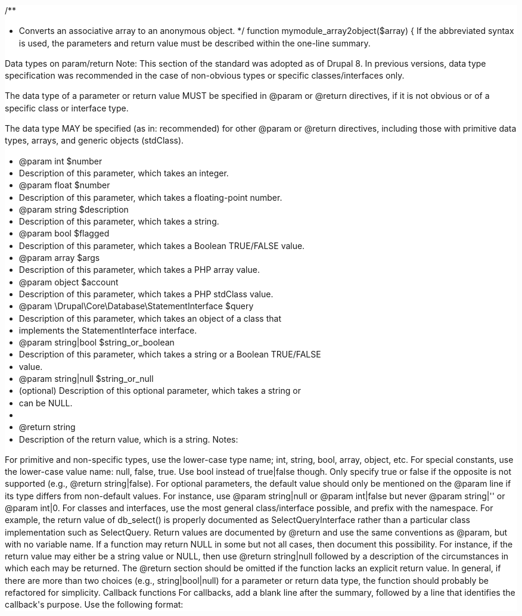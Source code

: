/**
 * Converts an associative array to an anonymous object.
 */
function mymodule_array2object($array) {
If the abbreviated syntax is used, the parameters and return value must be described within the one-line summary.

Data types on param/return
Note: This section of the standard was adopted as of Drupal 8. In previous versions, data type specification was recommended in the case of non-obvious types or specific classes/interfaces only.

The data type of a parameter or return value MUST be specified in @param or @return directives, if it is not obvious or of a specific class or interface type.

The data type MAY be specified (as in: recommended) for other @param or @return directives, including those with primitive data types, arrays, and generic objects (stdClass).

 * @param int $number
 *   Description of this parameter, which takes an integer.
 * @param float $number
 *   Description of this parameter, which takes a floating-point number.
 * @param string $description
 *   Description of this parameter, which takes a string.
 * @param bool $flagged
 *   Description of this parameter, which takes a Boolean TRUE/FALSE value.
 * @param array $args
 *   Description of this parameter, which takes a PHP array value.
 * @param object $account
 *   Description of this parameter, which takes a PHP stdClass value.
 * @param \Drupal\Core\Database\StatementInterface $query
 *   Description of this parameter, which takes an object of a class that
 *   implements the StatementInterface interface.
 * @param string|bool $string_or_boolean
 *   Description of this parameter, which takes a string or a Boolean TRUE/FALSE
 *   value.
 * @param string|null $string_or_null
 *   (optional) Description of this optional parameter, which takes a string or
 *   can be NULL.
 *
 * @return string
 *   Description of the return value, which is a string.
Notes:

For primitive and non-specific types, use the lower-case type name; int, string, bool, array, object, etc.
For special constants, use the lower-case value name: null, false, true. Use bool instead of true|false though. Only specify true or false if the opposite is not supported (e.g., @return string|false).
For optional parameters, the default value should only be mentioned on the @param line if its type differs from non-default values. For instance, use @param string|null or @param int|false but never @param string|'' or @param int|0.
For classes and interfaces, use the most general class/interface possible, and prefix with the namespace. For example, the return value of db_select() is properly documented as SelectQueryInterface rather than a particular class implementation such as SelectQuery.
Return values are documented by @return and use the same conventions as @param, but with no variable name.
If a function may return NULL in some but not all cases, then document this possibility. For instance, if the return value may either be a string value or NULL, then use @return string|null followed by a description of the circumstances in which each may be returned.
The @return section should be omitted if the function lacks an explicit return value.
In general, if there are more than two choices (e.g., string|bool|null) for a parameter or return data type, the function should probably be refactored for simplicity.
Callback functions
For callbacks, add a blank line after the summary, followed by a line that identifies the callback's purpose. Use the following format:

